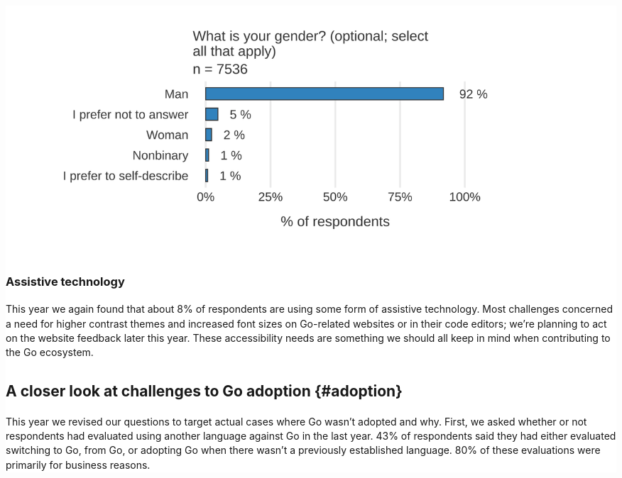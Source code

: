 <img src="survey2021/gender.svg" alt="Bar chart showing gender identity of respondents where 92% of respondents identify as male" width="700"/>

### Assistive technology

This year we again found that about 8% of respondents are using some form of assistive technology.  Most challenges concerned a need for higher contrast themes and increased font sizes on Go-related websites or in their code editors; we’re planning to act on the website feedback later this year. These accessibility needs are something we should all keep in mind when contributing to the Go ecosystem.

## A closer look at challenges to Go adoption {#adoption}
This year we revised our questions to target actual cases where Go wasn’t adopted and why. First, we asked whether or not respondents had evaluated using another language against Go in the last year. 43% of respondents said they had either evaluated switching to Go, from Go, or adopting Go when there wasn’t a previously established language. 80% of these evaluations were primarily for business reasons.
